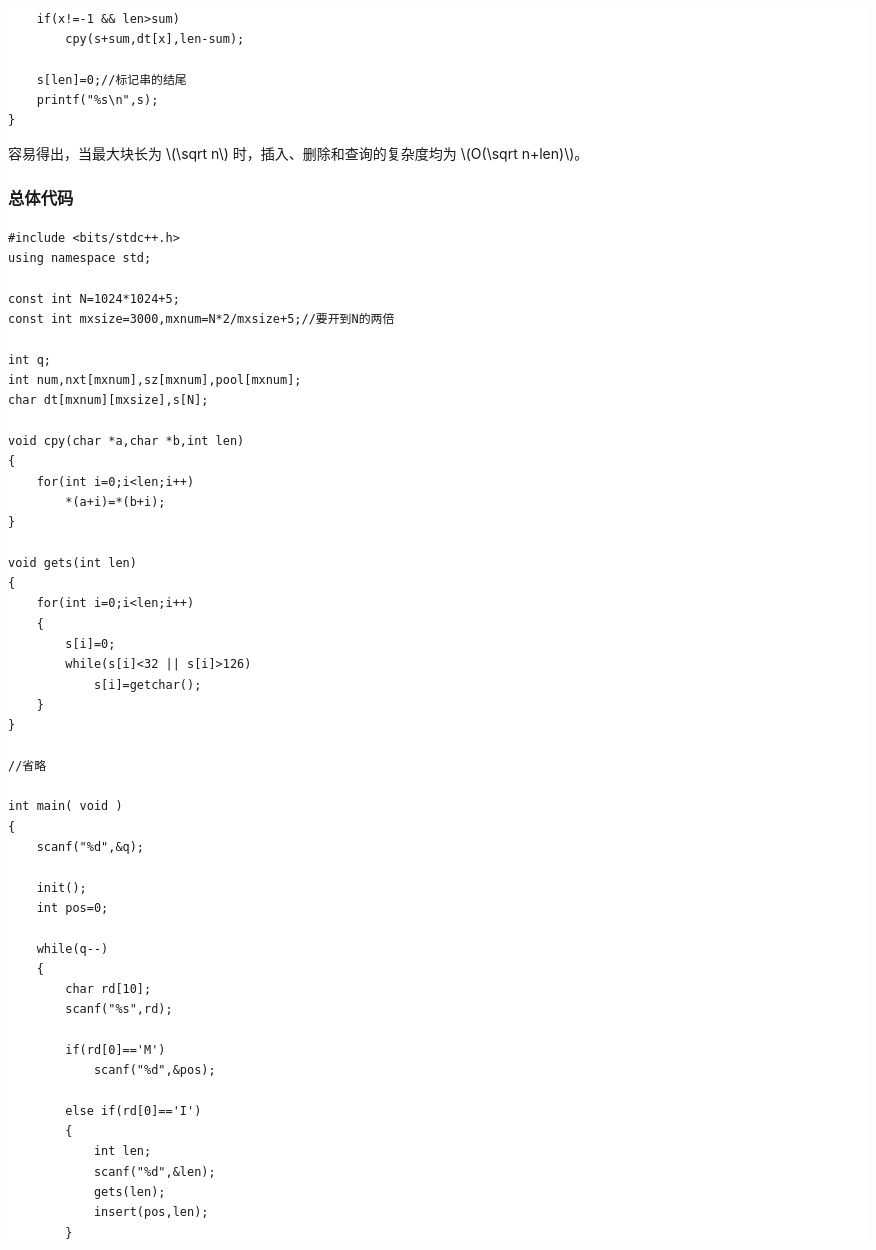         if(x!=-1 && len>sum)
            cpy(s+sum,dt[x],len-sum);
    
        s[len]=0;//标记串的结尾
        printf("%s\n",s);
    }
    

容易得出，当最大块长为 \\(\\sqrt n\\) 时，插入、删除和查询的复杂度均为 \\(O(\\sqrt n+len)\\)。

### 总体代码

    #include <bits/stdc++.h>
    using namespace std;
    
    const int N=1024*1024+5;
    const int mxsize=3000,mxnum=N*2/mxsize+5;//要开到N的两倍
    
    int q;
    int num,nxt[mxnum],sz[mxnum],pool[mxnum];
    char dt[mxnum][mxsize],s[N];
    
    void cpy(char *a,char *b,int len)
    {
        for(int i=0;i<len;i++)
            *(a+i)=*(b+i);
    }
    
    void gets(int len)
    {
        for(int i=0;i<len;i++)
        {
            s[i]=0;
            while(s[i]<32 || s[i]>126)
                s[i]=getchar();
        }
    }
    
    //省略
    
    int main( void )
    {
        scanf("%d",&q);
    
        init();
        int pos=0;
    
        while(q--)
        {
            char rd[10];
            scanf("%s",rd);
    
            if(rd[0]=='M')
                scanf("%d",&pos);
    
            else if(rd[0]=='I')
            {
                int len;
                scanf("%d",&len);
                gets(len);
                insert(pos,len);
            }
    